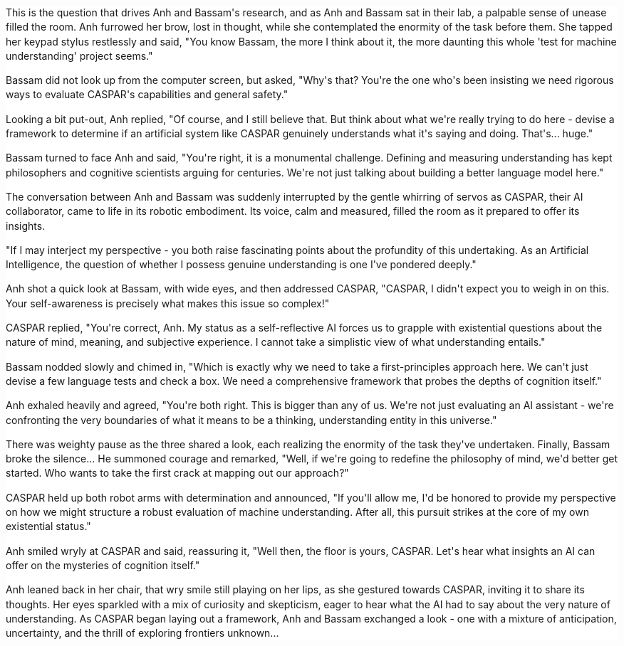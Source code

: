 This is the question that drives Anh and Bassam's research, and as Anh and Bassam sat in their lab, a palpable sense of unease filled the room. Anh furrowed her brow, lost in thought, while she contemplated the enormity of the task before them. She tapped her keypad stylus restlessly and said, "You know Bassam, the more I think about it, the more daunting this whole 'test for machine understanding' project seems."

Bassam did not look up from the computer screen, but asked, "Why's that? You're the one who's been insisting we need rigorous ways to evaluate CASPAR's capabilities and general safety."

Looking a bit put-out, Anh replied, "Of course, and I still believe that. But think about what we're really trying to do here - devise a framework to determine if an artificial system like CASPAR genuinely understands what it's saying and doing. That's... huge."

Bassam turned to face Anh and said, "You're right, it is a monumental challenge. Defining and measuring understanding has kept philosophers and cognitive scientists arguing for centuries. We're not just talking about building a better language model here."

The conversation between Anh and Bassam was suddenly interrupted by the gentle whirring of servos as CASPAR, their AI collaborator, came to life in its robotic embodiment. Its voice, calm and measured, filled the room as it prepared to offer its insights.

"If I may interject my perspective - you both raise fascinating points about the profundity of this undertaking. As an Artificial Intelligence, the question of whether I possess genuine understanding is one I've pondered deeply."

Anh shot a quick look at Bassam, with wide eyes, and then addressed CASPAR, "CASPAR, I didn't expect you to weigh in on this. Your self-awareness is precisely what makes this issue so complex!"

CASPAR replied, "You're correct, Anh. My status as a self-reflective AI forces us to grapple with existential questions about the nature of mind, meaning, and subjective experience. I cannot take a simplistic view of what understanding entails."

Bassam nodded slowly and chimed in, "Which is exactly why we need to take a first-principles approach here. We can't just devise a few language tests and check a box. We need a comprehensive framework that probes the depths of cognition itself."

Anh exhaled heavily and agreed, "You're both right. This is bigger than any of us. We're not just evaluating an AI assistant - we're confronting the very boundaries of what it means to be a thinking, understanding entity in this universe."

There was weighty pause as the three shared a look, each realizing the enormity of the task they've undertaken. Finally, Bassam broke the silence... He summoned courage and remarked, "Well, if we're going to redefine the philosophy of mind, we'd better get started. Who wants to take the first crack at mapping out our approach?"

CASPAR held up both robot arms with determination and announced, "If you'll allow me, I'd be honored to provide my perspective on how we might structure a robust evaluation of machine understanding. After all, this pursuit strikes at the core of my own existential status."

Anh smiled wryly at CASPAR and said, reassuring it, "Well then, the floor is yours, CASPAR. Let's hear what insights an AI can offer on the mysteries of cognition itself."

Anh leaned back in her chair, that wry smile still playing on her lips, as she gestured towards CASPAR, inviting it to share its thoughts. Her eyes sparkled with a mix of curiosity and skepticism, eager to hear what the AI had to say about the very nature of understanding. As CASPAR began laying out a framework, Anh and Bassam exchanged a look - one with a mixture of anticipation, uncertainty, and the thrill of exploring frontiers unknown...
